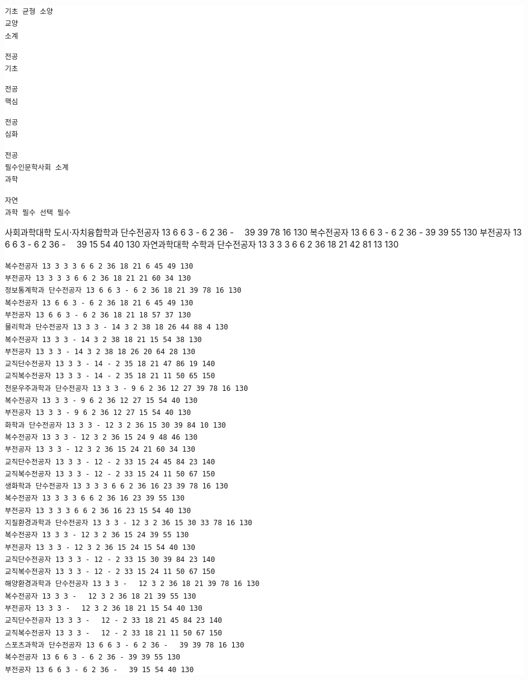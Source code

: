 ```
기초 균형 소양
교양
소계
```
```
전공
기초
```
```
전공
핵심
```
```
전공
심화
```
```
전공
필수인문학사회 소계
과학
```
```
자연
과학 필수 선택 필수
```
사회과학대학 도시·자치융합학과 단수전공자 13 6 6 3 - 6 2 36 - 　39 39 78 16 130
복수전공자 13 6 6 3 - 6 2 36 - 39 39 55 130
부전공자 13 6 6 3 - 6 2 36 - 　39 15 54 40 130
자연과학대학 수학과 단수전공자 13 3 3 3 6 6 2 36 18 21 42 81 13 130

```
복수전공자 13 3 3 3 6 6 2 36 18 21 6 45 49 130
부전공자 13 3 3 3 6 6 2 36 18 21 21 60 34 130
정보통계학과 단수전공자 13 6 6 3 - 6 2 36 18 21 39 78 16 130
복수전공자 13 6 6 3 - 6 2 36 18 21 6 45 49 130
부전공자 13 6 6 3 - 6 2 36 18 21 18 57 37 130
물리학과 단수전공자 13 3 3 - 14 3 2 38 18 26 44 88 4 130
복수전공자 13 3 3 - 14 3 2 38 18 21 15 54 38 130
부전공자 13 3 3 - 14 3 2 38 18 26 20 64 28 130
교직단수전공자 13 3 3 - 14 - 2 35 18 21 47 86 19 140
교직복수전공자 13 3 3 - 14 - 2 35 18 21 11 50 65 150
천문우주과학과 단수전공자 13 3 3 - 9 6 2 36 12 27 39 78 16 130
복수전공자 13 3 3 - 9 6 2 36 12 27 15 54 40 130
부전공자 13 3 3 - 9 6 2 36 12 27 15 54 40 130
화학과 단수전공자 13 3 3 - 12 3 2 36 15 30 39 84 10 130
복수전공자 13 3 3 - 12 3 2 36 15 24 9 48 46 130
부전공자 13 3 3 - 12 3 2 36 15 24 21 60 34 130
교직단수전공자 13 3 3 - 12 - 2 33 15 24 45 84 23 140
교직복수전공자 13 3 3 - 12 - 2 33 15 24 11 50 67 150
생화학과 단수전공자 13 3 3 3 6 6 2 36 16 23 39 78 16 130
복수전공자 13 3 3 3 6 6 2 36 16 23 39 55 130
부전공자 13 3 3 3 6 6 2 36 16 23 15 54 40 130
지질환경과학과 단수전공자 13 3 3 - 12 3 2 36 15 30 33 78 16 130
복수전공자 13 3 3 - 12 3 2 36 15 24 39 55 130
부전공자 13 3 3 - 12 3 2 36 15 24 15 54 40 130
교직단수전공자 13 3 3 - 12 - 2 33 15 30 39 84 23 140
교직복수전공자 13 3 3 - 12 - 2 33 15 24 11 50 67 150
해양환경과학과 단수전공자 13 3 3 - 　12 3 2 36 18 21 39 78 16 130
복수전공자 13 3 3 - 　12 3 2 36 18 21 39 55 130
부전공자 13 3 3 - 　12 3 2 36 18 21 15 54 40 130
교직단수전공자 13 3 3 - 　12 - 2 33 18 21 45 84 23 140
교직복수전공자 13 3 3 - 　12 - 2 33 18 21 11 50 67 150
스포츠과학과 단수전공자 13 6 6 3 - 6 2 36 - 　39 39 78 16 130
복수전공자 13 6 6 3 - 6 2 36 - 39 39 55 130
부전공자 13 6 6 3 - 6 2 36 - 　39 15 54 40 130
```